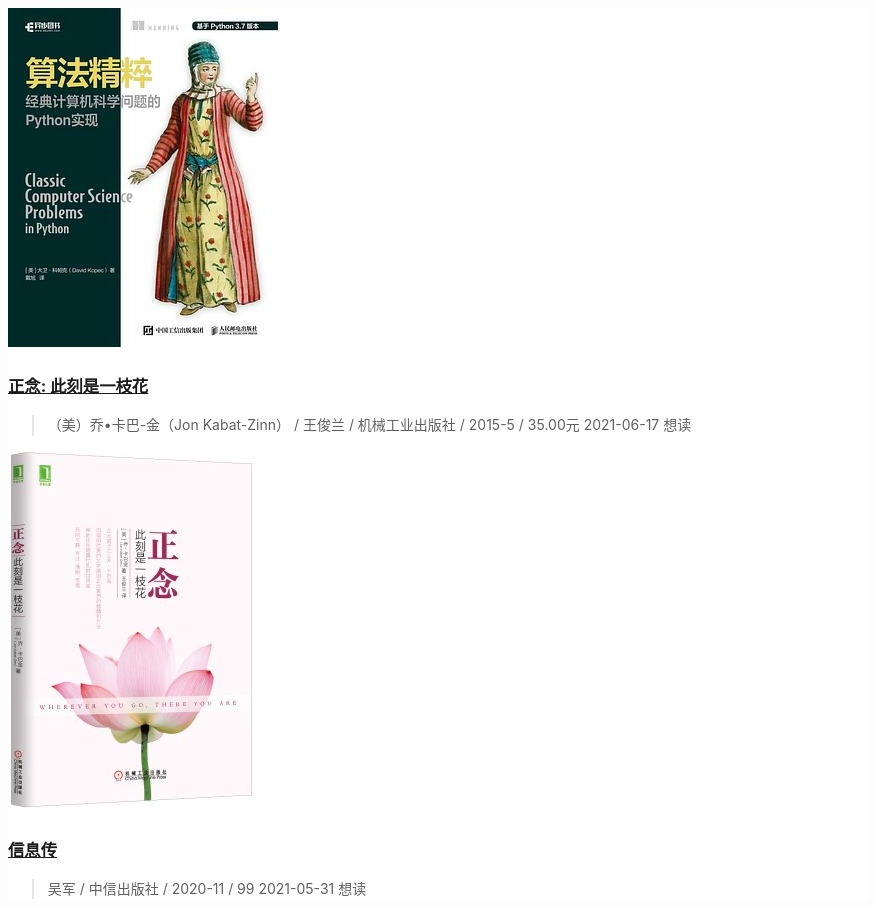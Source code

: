 ![](html_想读\s33662274.jpg)


### [正念: 此刻是一枝花](https://book.douban.com/subject/26384262/) 
> （美）乔•卡巴-金（Jon Kabat-Zinn） / 王俊兰 / 机械工业出版社 / 2015-5 / 35.00元
> 2021-06-17 想读

![](html_想读\s28066461.jpg)


### [信息传](https://book.douban.com/subject/35223179/) 
> 吴军 / 中信出版社 / 2020-11 / 99
> 2021-05-31 想读
